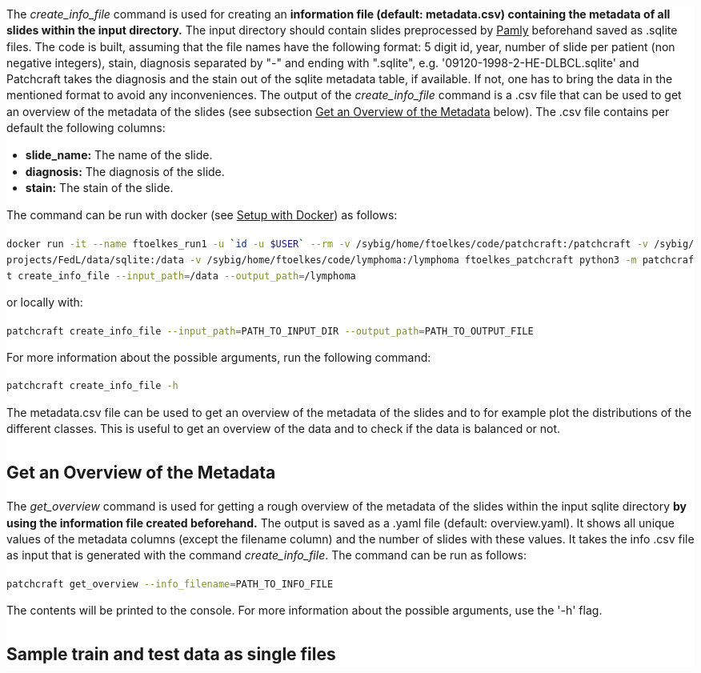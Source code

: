 The *create_info_file* command is used for creating an **information file (default: metadata.csv) containing the metadata of all slides within the input directory.** The input directory should contain slides preprocessed by <a href="https://pamly.spang-lab.de/" target="_blank">Pamly</a> beforehand saved as .sqlite files. The code is built, assuming that the file names have the following format: 5 digit id, year, number of slide per patient (non negative integers), stain, diagnosis separated by "-" and ending with ".sqlite", e.g. '09120-1998-2-HE-DLBCL.sqlite' and Patchcraft takes the diagnosis and the stain out of the sqlite metadata table, if available. If not, one has to bring the data in the mentioned format to avoid any inconveniences. The output of the *create_info_file* command is a .csv file that can be used to get an overview of the metadata of the slides (see subsection [Get an Overview of the Metadata](#get-an-overview-of-the-metadata) below). The .csv file contains per default the following columns:

- **slide_name:** The name of the slide.
- **diagnosis:** The diagnosis of the slide.
- **stain:** The stain of the slide.

The command can be run with docker (see [Setup with Docker](#setup-with-docker)) as follows:

```bash
docker run -it --name ftoelkes_run1 -u `id -u $USER` --rm -v /sybig/home/ftoelkes/code/patchcraft:/patchcraft -v /sybig/projects/FedL/data/sqlite:/data -v /sybig/home/ftoelkes/code/lymphoma:/lymphoma ftoelkes_patchcraft python3 -m patchcraft create_info_file --input_path=/data --output_path=/lymphoma
```

or locally with:

```bash
patchcraft create_info_file --input_path=PATH_TO_INPUT_DIR --output_path=PATH_TO_OUTPUT_FILE
```

For more information about the possible arguments, run the following command:

```bash
patchcraft create_info_file -h
```

The metadata.csv file can be used to get an overview of the metadata of the slides and to for example plot the distributions of the different classes. This is useful to get an overview of the data and to check if the data is balanced or not.

## Get an Overview of the Metadata

The *get_overview* command is used for getting a rough overview of the metadata of the slides within the input sqlite directory **by using the information file created beforehand.** The output is saved as a .yaml file (default: overview.yaml). It shows all unique values of the metadata columns (except the filename column) and the number of slides with these values. It takes the info .csv file as input that is generated with the command *create_info_file*. The command can be run as follows:

```bash
patchcraft get_overview --info_filename=PATH_TO_INFO_FILE
```

The contents will be printed to the console.
For more information about the possible arguments, use the '-h' flag.


## Sample train and test data as single files
